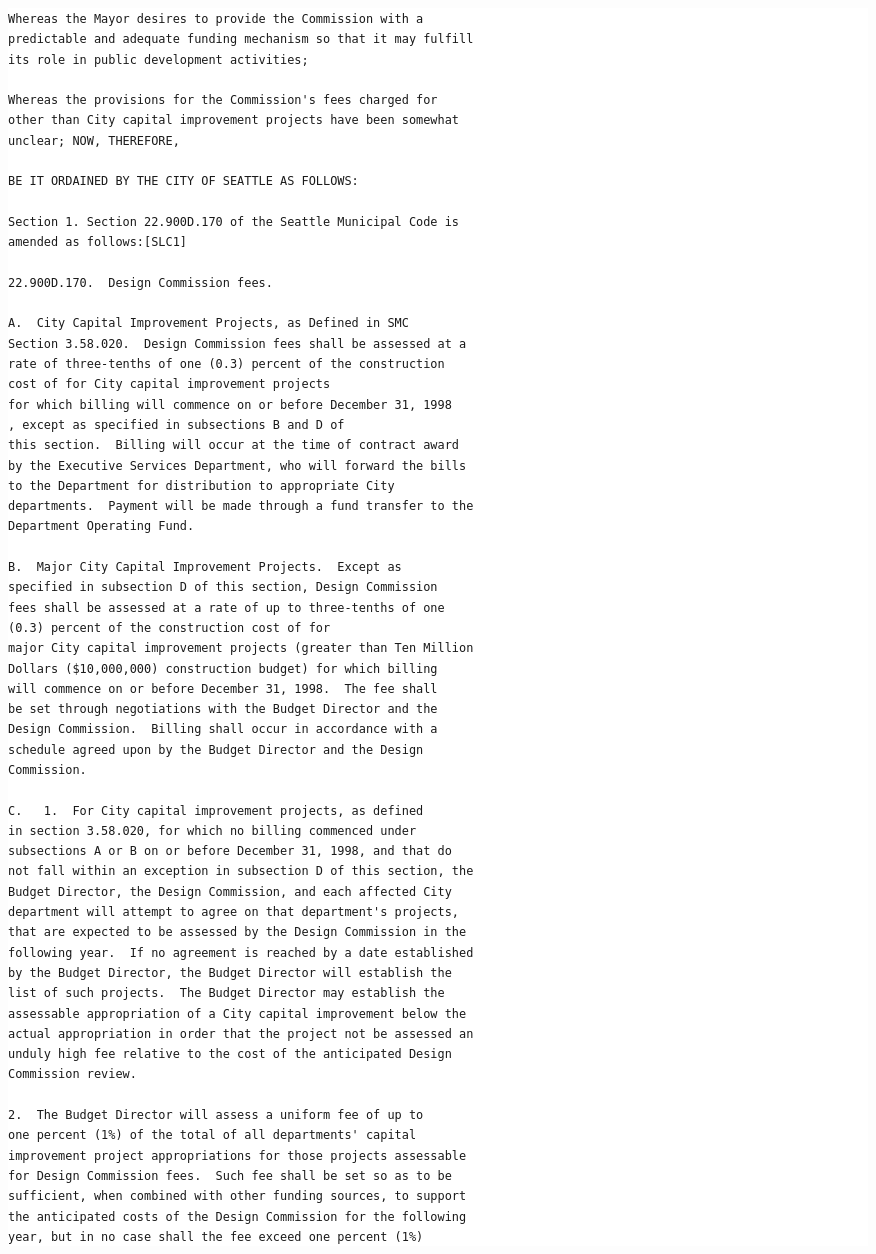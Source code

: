     Whereas the Mayor desires to provide the Commission with a  
    predictable and adequate funding mechanism so that it may fulfill  
    its role in public development activities;  
  
    Whereas the provisions for the Commission's fees charged for  
    other than City capital improvement projects have been somewhat  
    unclear; NOW, THEREFORE,  
  
    BE IT ORDAINED BY THE CITY OF SEATTLE AS FOLLOWS:  
  
    Section 1. Section 22.900D.170 of the Seattle Municipal Code is  
    amended as follows:[SLC1]  
  
    22.900D.170.  Design Commission fees.  
  
    A.  City Capital Improvement Projects, as Defined in SMC  
    Section 3.58.020.  Design Commission fees shall be assessed at a  
    rate of three-tenths of one (0.3) percent of the construction  
    cost of for City capital improvement projects  
    for which billing will commence on or before December 31, 1998  
    , except as specified in subsections B and D of  
    this section.  Billing will occur at the time of contract award  
    by the Executive Services Department, who will forward the bills  
    to the Department for distribution to appropriate City  
    departments.  Payment will be made through a fund transfer to the  
    Department Operating Fund.  
  
    B.  Major City Capital Improvement Projects.  Except as  
    specified in subsection D of this section, Design Commission  
    fees shall be assessed at a rate of up to three-tenths of one  
    (0.3) percent of the construction cost of for  
    major City capital improvement projects (greater than Ten Million  
    Dollars ($10,000,000) construction budget) for which billing  
    will commence on or before December 31, 1998.  The fee shall  
    be set through negotiations with the Budget Director and the  
    Design Commission.  Billing shall occur in accordance with a  
    schedule agreed upon by the Budget Director and the Design  
    Commission.  
  
    C.   1.  For City capital improvement projects, as defined  
    in section 3.58.020, for which no billing commenced under  
    subsections A or B on or before December 31, 1998, and that do  
    not fall within an exception in subsection D of this section, the  
    Budget Director, the Design Commission, and each affected City  
    department will attempt to agree on that department's projects,  
    that are expected to be assessed by the Design Commission in the  
    following year.  If no agreement is reached by a date established  
    by the Budget Director, the Budget Director will establish the  
    list of such projects.  The Budget Director may establish the  
    assessable appropriation of a City capital improvement below the  
    actual appropriation in order that the project not be assessed an  
    unduly high fee relative to the cost of the anticipated Design  
    Commission review.  
  
    2.  The Budget Director will assess a uniform fee of up to  
    one percent (1%) of the total of all departments' capital  
    improvement project appropriations for those projects assessable  
    for Design Commission fees.  Such fee shall be set so as to be  
    sufficient, when combined with other funding sources, to support  
    the anticipated costs of the Design Commission for the following  
    year, but in no case shall the fee exceed one percent (1%)  
  